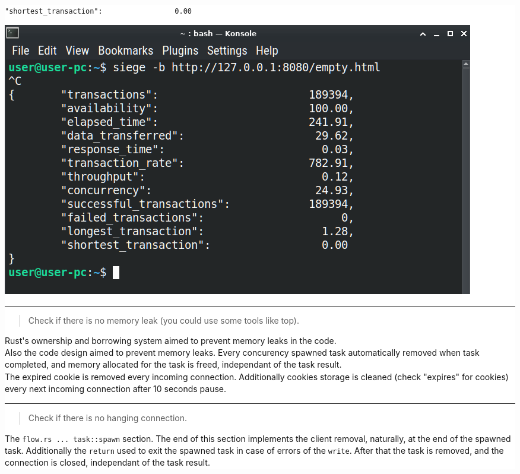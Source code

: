 ```
"shortest_transaction":                 0.00
```

![siege](_extra/siege.png)

---  

> Check if there is no memory leak (you could use some tools like top).  

Rust's ownership and borrowing system aimed to prevent memory leaks in the code.  
Also the code design aimed to prevent memory leaks. Every concurency spawned task automatically removed when task completed, and memory allocated for the task is freed, independant of the task result.  
The expired cookie is removed every incoming connection. Additionally cookies storage is cleaned (check "expires" for cookies) every next incoming connection after 10 seconds pause.  

---  

> Check if there is no hanging connection.  

The `flow.rs ... task::spawn` section. The end of this section implements the client removal, naturally, at the end of the spawned task. Additionally the `return` used to exit the spawned task in case of errors of the `write`. After that the task is removed, and the connection is closed, independant of the task result.  
